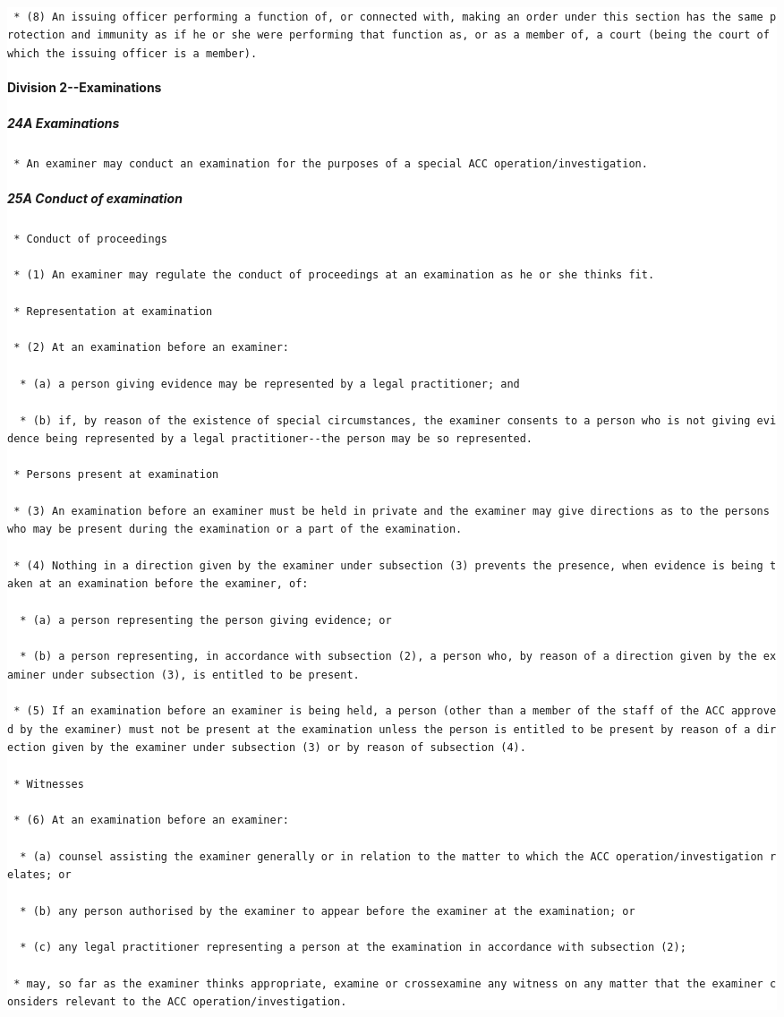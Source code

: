      * (8) An issuing officer performing a function of, or connected with, making an order under this section has the same protection and immunity as if he or she were performing that function as, or as a member of, a court (being the court of which the issuing officer is a member).

#### Division 2--Examinations

##### 24A  Examinations

     * An examiner may conduct an examination for the purposes of a special ACC operation/investigation.

##### 25A  Conduct of examination

     * Conduct of proceedings

     * (1) An examiner may regulate the conduct of proceedings at an examination as he or she thinks fit.

     * Representation at examination

     * (2) At an examination before an examiner:

      * (a) a person giving evidence may be represented by a legal practitioner; and

      * (b) if, by reason of the existence of special circumstances, the examiner consents to a person who is not giving evidence being represented by a legal practitioner--the person may be so represented.

     * Persons present at examination

     * (3) An examination before an examiner must be held in private and the examiner may give directions as to the persons who may be present during the examination or a part of the examination.

     * (4) Nothing in a direction given by the examiner under subsection (3) prevents the presence, when evidence is being taken at an examination before the examiner, of:

      * (a) a person representing the person giving evidence; or

      * (b) a person representing, in accordance with subsection (2), a person who, by reason of a direction given by the examiner under subsection (3), is entitled to be present.

     * (5) If an examination before an examiner is being held, a person (other than a member of the staff of the ACC approved by the examiner) must not be present at the examination unless the person is entitled to be present by reason of a direction given by the examiner under subsection (3) or by reason of subsection (4).

     * Witnesses

     * (6) At an examination before an examiner:

      * (a) counsel assisting the examiner generally or in relation to the matter to which the ACC operation/investigation relates; or

      * (b) any person authorised by the examiner to appear before the examiner at the examination; or

      * (c) any legal practitioner representing a person at the examination in accordance with subsection (2);

     * may, so far as the examiner thinks appropriate, examine or crossexamine any witness on any matter that the examiner considers relevant to the ACC operation/investigation.
